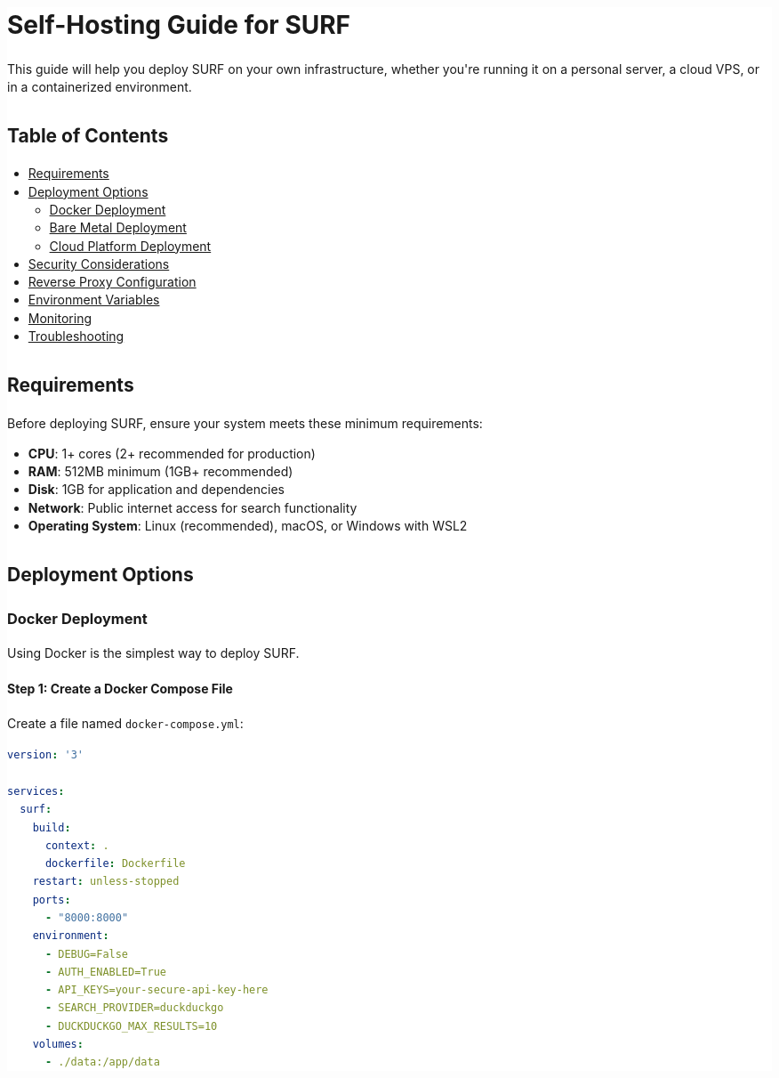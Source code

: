 # Self-Hosting Guide for SURF

This guide will help you deploy SURF on your own infrastructure, whether you're running it on a personal server, a cloud VPS, or in a containerized environment.

## Table of Contents

- [Requirements](#requirements)
- [Deployment Options](#deployment-options)
  - [Docker Deployment](#docker-deployment)
  - [Bare Metal Deployment](#bare-metal-deployment)
  - [Cloud Platform Deployment](#cloud-platform-deployment)
- [Security Considerations](#security-considerations)
- [Reverse Proxy Configuration](#reverse-proxy-configuration)
- [Environment Variables](#environment-variables)
- [Monitoring](#monitoring)
- [Troubleshooting](#troubleshooting)

## Requirements

Before deploying SURF, ensure your system meets these minimum requirements:

- **CPU**: 1+ cores (2+ recommended for production)
- **RAM**: 512MB minimum (1GB+ recommended)
- **Disk**: 1GB for application and dependencies
- **Network**: Public internet access for search functionality
- **Operating System**: Linux (recommended), macOS, or Windows with WSL2

## Deployment Options

### Docker Deployment

Using Docker is the simplest way to deploy SURF.

#### Step 1: Create a Docker Compose File

Create a file named `docker-compose.yml`:

```yaml
version: '3'

services:
  surf:
    build:
      context: .
      dockerfile: Dockerfile
    restart: unless-stopped
    ports:
      - "8000:8000"
    environment:
      - DEBUG=False
      - AUTH_ENABLED=True
      - API_KEYS=your-secure-api-key-here
      - SEARCH_PROVIDER=duckduckgo
      - DUCKDUCKGO_MAX_RESULTS=10
    volumes:
      - ./data:/app/data
```
